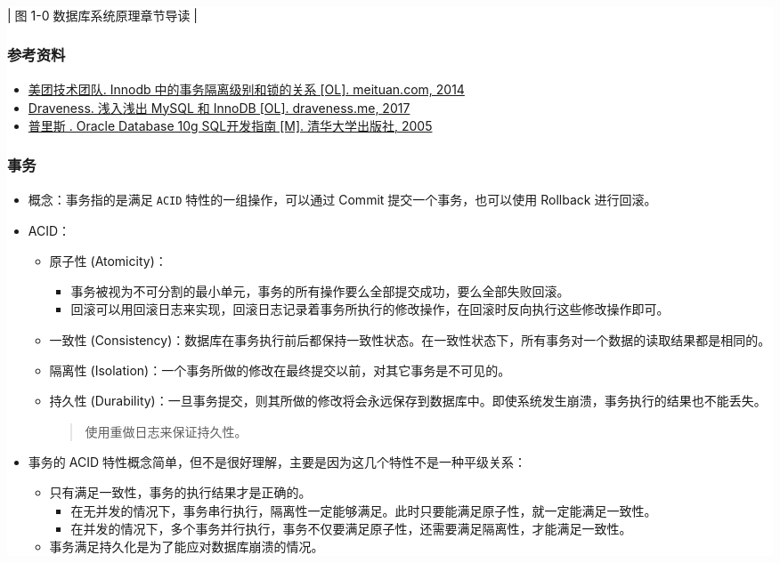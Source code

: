 | 图 1-0 数据库系统原理章节导读 |

### 参考资料
- [美团技术团队. Innodb 中的事务隔离级别和锁的关系 [OL]. meituan.com, 2014](https://tech.meituan.com/2014/08/20/innodb-lock.html)
- [Draveness. 浅入浅出 MySQL 和 InnoDB [OL]. draveness.me, 2017](https://draveness.me/mysql-innodb)
- [普里斯 . Oracle Database 10g SQL开发指南 [M]. 清华大学出版社, 2005](https://book.douban.com/subject/1318884/)

### 事务
- 概念：事务指的是满足 `ACID` 特性的一组操作，可以通过 Commit 提交一个事务，也可以使用 Rollback 进行回滚。
- ACID：
	- 原子性 (Atomicity)：
		- 事务被视为不可分割的最小单元，事务的所有操作要么全部提交成功，要么全部失败回滚。
		- 回滚可以用回滚日志来实现，回滚日志记录着事务所执行的修改操作，在回滚时反向执行这些修改操作即可。
	- 一致性 (Consistency)：数据库在事务执行前后都保持一致性状态。在一致性状态下，所有事务对一个数据的读取结果都是相同的。
	- 隔离性 (Isolation)：一个事务所做的修改在最终提交以前，对其它事务是不可见的。
	- 持久性 (Durability)：一旦事务提交，则其所做的修改将会永远保存到数据库中。即使系统发生崩溃，事务执行的结果也不能丢失。
	
		> 使用重做日志来保证持久性。

- 事务的 ACID 特性概念简单，但不是很好理解，主要是因为这几个特性不是一种平级关系：
	- 只有满足一致性，事务的执行结果才是正确的。
		- 在无并发的情况下，事务串行执行，隔离性一定能够满足。此时只要能满足原子性，就一定能满足一致性。
		- 在并发的情况下，多个事务并行执行，事务不仅要满足原子性，还需要满足隔离性，才能满足一致性。
	- 事务满足持久化是为了能应对数据库崩溃的情况。  
